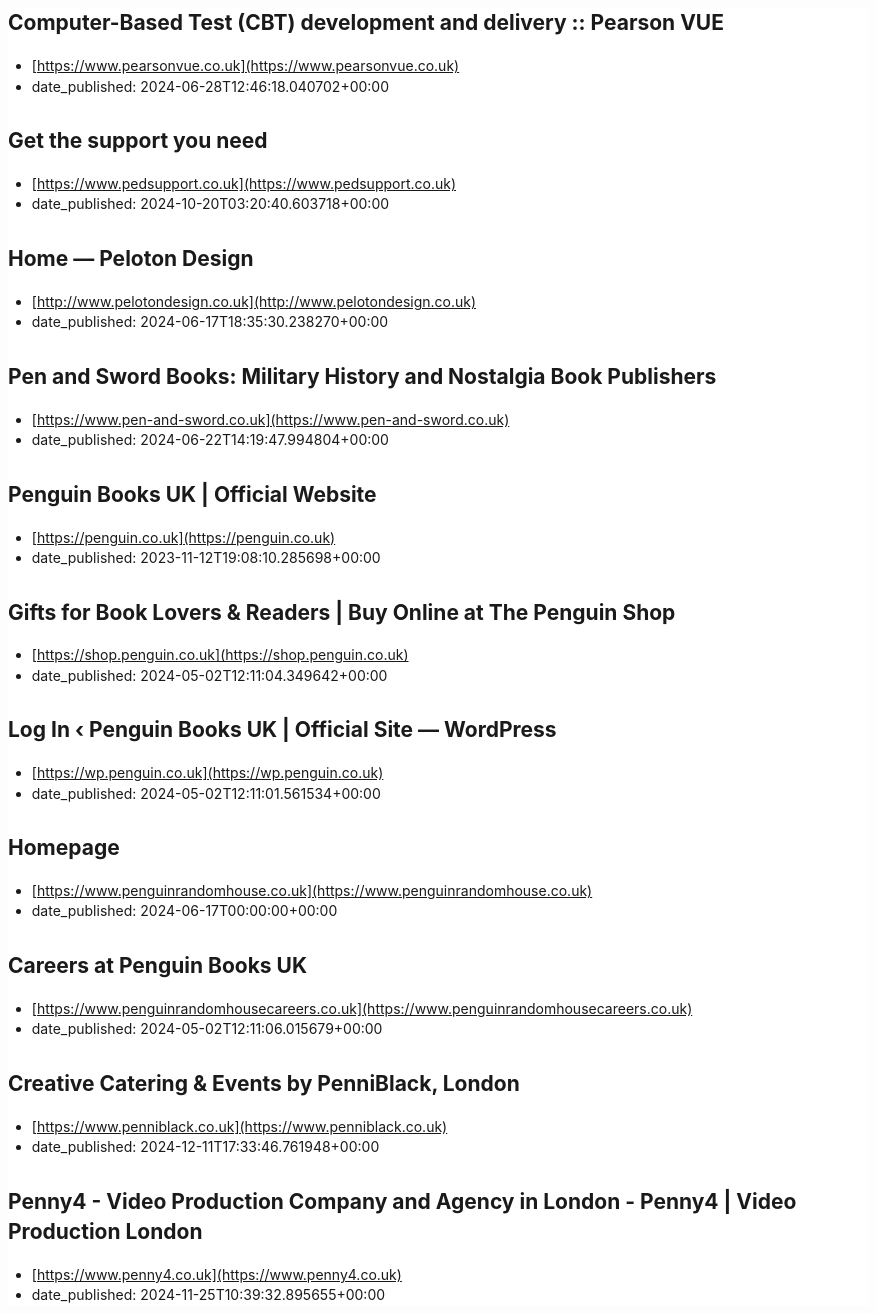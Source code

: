  ## Computer-Based Test (CBT) development and delivery :: Pearson VUE
 - [https://www.pearsonvue.co.uk](https://www.pearsonvue.co.uk)
 - date_published: 2024-06-28T12:46:18.040702+00:00

 ## Get the support you need
 - [https://www.pedsupport.co.uk](https://www.pedsupport.co.uk)
 - date_published: 2024-10-20T03:20:40.603718+00:00

 ## Home — Peloton Design
 - [http://www.pelotondesign.co.uk](http://www.pelotondesign.co.uk)
 - date_published: 2024-06-17T18:35:30.238270+00:00

 ## Pen and Sword Books: Military History and Nostalgia Book Publishers
 - [https://www.pen-and-sword.co.uk](https://www.pen-and-sword.co.uk)
 - date_published: 2024-06-22T14:19:47.994804+00:00

 ## Penguin Books UK | Official Website
 - [https://penguin.co.uk](https://penguin.co.uk)
 - date_published: 2023-11-12T19:08:10.285698+00:00

 ## Gifts for Book Lovers & Readers | Buy Online at The Penguin Shop
 - [https://shop.penguin.co.uk](https://shop.penguin.co.uk)
 - date_published: 2024-05-02T12:11:04.349642+00:00

 ## Log In ‹ Penguin Books UK | Official Site — WordPress
 - [https://wp.penguin.co.uk](https://wp.penguin.co.uk)
 - date_published: 2024-05-02T12:11:01.561534+00:00

 ## Homepage
 - [https://www.penguinrandomhouse.co.uk](https://www.penguinrandomhouse.co.uk)
 - date_published: 2024-06-17T00:00:00+00:00

 ## Careers at Penguin Books UK
 - [https://www.penguinrandomhousecareers.co.uk](https://www.penguinrandomhousecareers.co.uk)
 - date_published: 2024-05-02T12:11:06.015679+00:00

 ## Creative Catering & Events by PenniBlack, London
 - [https://www.penniblack.co.uk](https://www.penniblack.co.uk)
 - date_published: 2024-12-11T17:33:46.761948+00:00

 ## Penny4 - Video Production Company and Agency in London - Penny4 | Video Production London
 - [https://www.penny4.co.uk](https://www.penny4.co.uk)
 - date_published: 2024-11-25T10:39:32.895655+00:00
